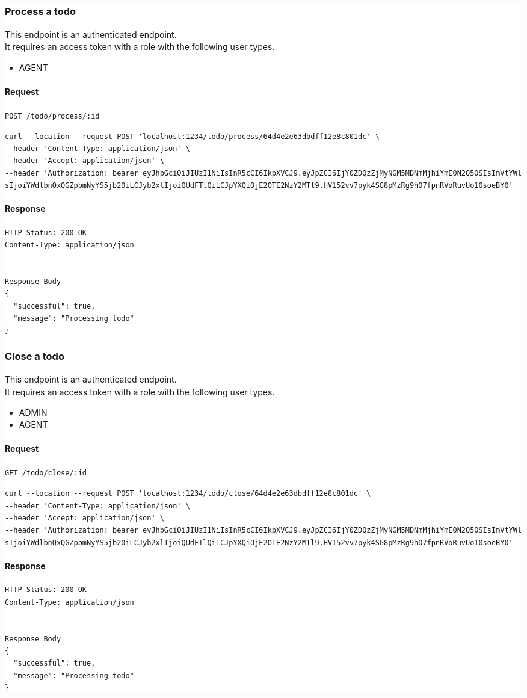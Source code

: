 
### Process a todo
This endpoint is an authenticated endpoint. \
It requires an access token with a role with the following user types.

- AGENT
#### Request

`POST /todo/process/:id`
    
    curl --location --request POST 'localhost:1234/todo/process/64d4e2e63dbdff12e8c801dc' \
    --header 'Content-Type: application/json' \
    --header 'Accept: application/json' \
    --header 'Authorization: bearer eyJhbGciOiJIUzI1NiIsInR5cCI6IkpXVCJ9.eyJpZCI6IjY0ZDQzZjMyNGM5MDNmMjhiYmE0N2Q5OSIsImVtYWlsIjoiYWdlbnQxQGZpbmNyYS5jb20iLCJyb2xlIjoiQUdFTlQiLCJpYXQiOjE2OTE2NzY2MTl9.HV152vv7pyk4SG8pMzRg9hO7fpnRVoRuvUo10soeBY0'
#### Response

    HTTP Status: 200 OK
    Content-Type: application/json
    

    Response Body
    {
      "successful": true,
      "message": "Processing todo"
    }

### Close a todo
This endpoint is an authenticated endpoint. \
It requires an access token with a role with the following user types.
- ADMIN
- AGENT
#### Request

`GET /todo/close/:id`

    curl --location --request POST 'localhost:1234/todo/close/64d4e2e63dbdff12e8c801dc' \
    --header 'Content-Type: application/json' \
    --header 'Accept: application/json' \
    --header 'Authorization: bearer eyJhbGciOiJIUzI1NiIsInR5cCI6IkpXVCJ9.eyJpZCI6IjY0ZDQzZjMyNGM5MDNmMjhiYmE0N2Q5OSIsImVtYWlsIjoiYWdlbnQxQGZpbmNyYS5jb20iLCJyb2xlIjoiQUdFTlQiLCJpYXQiOjE2OTE2NzY2MTl9.HV152vv7pyk4SG8pMzRg9hO7fpnRVoRuvUo10soeBY0'

#### Response

    HTTP Status: 200 OK
    Content-Type: application/json
    

    Response Body
    {
      "successful": true,
      "message": "Processing todo"
    }

